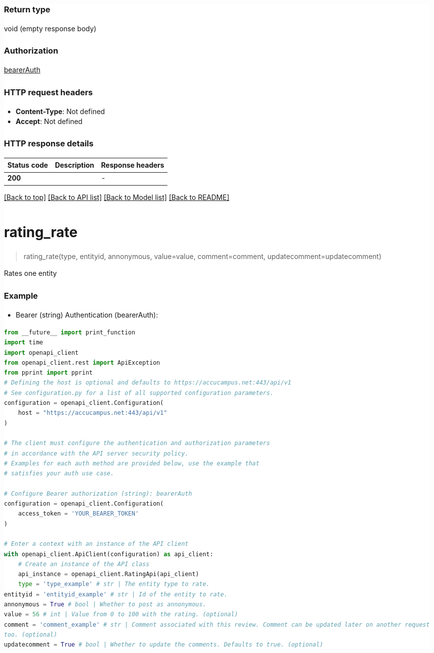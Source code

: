 ### Return type

void (empty response body)

### Authorization

[bearerAuth](../README.md#bearerAuth)

### HTTP request headers

 - **Content-Type**: Not defined
 - **Accept**: Not defined

### HTTP response details
| Status code | Description | Response headers |
|-------------|-------------|------------------|
**200** |  |  -  |

[[Back to top]](#) [[Back to API list]](../README.md#documentation-for-api-endpoints) [[Back to Model list]](../README.md#documentation-for-models) [[Back to README]](../README.md)

# **rating_rate**
> rating_rate(type, entityid, annonymous, value=value, comment=comment, updatecomment=updatecomment)

Rates one entity

### Example

* Bearer (string) Authentication (bearerAuth):
```python
from __future__ import print_function
import time
import openapi_client
from openapi_client.rest import ApiException
from pprint import pprint
# Defining the host is optional and defaults to https://accucampus.net:443/api/v1
# See configuration.py for a list of all supported configuration parameters.
configuration = openapi_client.Configuration(
    host = "https://accucampus.net:443/api/v1"
)

# The client must configure the authentication and authorization parameters
# in accordance with the API server security policy.
# Examples for each auth method are provided below, use the example that
# satisfies your auth use case.

# Configure Bearer authorization (string): bearerAuth
configuration = openapi_client.Configuration(
    access_token = 'YOUR_BEARER_TOKEN'
)

# Enter a context with an instance of the API client
with openapi_client.ApiClient(configuration) as api_client:
    # Create an instance of the API class
    api_instance = openapi_client.RatingApi(api_client)
    type = 'type_example' # str | The entity type to rate.
entityid = 'entityid_example' # str | Id of the entity to rate.
annonymous = True # bool | Whether to post as annonymous.
value = 56 # int | Value from 0 to 100 with the rating. (optional)
comment = 'comment_example' # str | Comment associated with this review. Comment can be updated later on another request too. (optional)
updatecomment = True # bool | Whether to update the comments. Defaults to true. (optional)

```